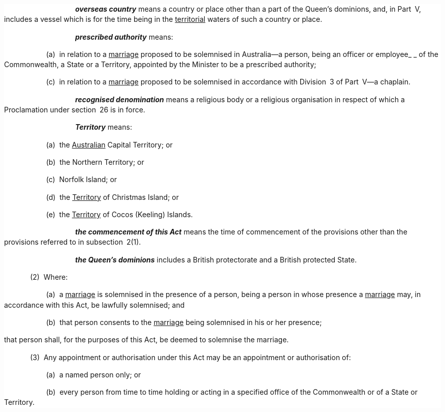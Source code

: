                     <a name="oversea-countri"></a>**_overseas country_** means a country or place
other than a part of the Queen’s dominions, and, in Part V, includes a
vessel which is for the time being in the [territorial](#territori) waters of such a country
or place.

                    <a name="prescrib-author"></a>**_prescribed authority_** means:

                     (a)  in relation to a [marriage](#marriag) proposed
to be solemnised in Australia—a person, being an officer or employee_ _ of
the Commonwealth, a State or a Territory, appointed by the Minister to be a
prescribed authority;

                     (c)  in relation to a [marriage](#marriag) proposed
to be solemnised in accordance with Division 3 of Part V—a chaplain.

                    <a name="recognis-denomin"></a>**_recognised denomination_** means a religious
body or a religious organisation in respect of which a Proclamation under
section 26 is in force.

                    <a name="territori"></a>**_Territory_** means:

                     (a)  the [Australian](#australia) Capital Territory;
or

                     (b)  the Northern Territory; or

                     (c)  Norfolk Island; or

                     (d)  the [Territory](#territori) of Christmas Island; or

                     (e)  the [Territory](#territori) of Cocos (Keeling)  Islands.

                    <a name="commenc-act"></a>**_the commencement of this Act_** means the time
of commencement of the provisions other than the provisions referred to in
subsection 2(1).

                    <a name="queen-dominion"></a>**_the Queen&#8217;s dominions_** includes a British
protectorate and a British protected State.

             (2)  Where:

                     (a)  a [marriage](#marriag) is solemnised in the
presence of a person, being a person in whose presence a [marriage](#marriag) may, in
accordance with this Act, be lawfully solemnised; and

                     (b)  that
person consents to the [marriage](#marriag) being solemnised in his or her presence;

that person shall, for the purposes of this Act, be deemed
to solemnise the marriage.

             (3)  Any appointment or authorisation under
this Act may be an appointment or authorisation of:

                     (a)  a named person only; or

                     (b)  every person from time to time
holding or acting in a specified office of the Commonwealth or of a State or
Territory.
